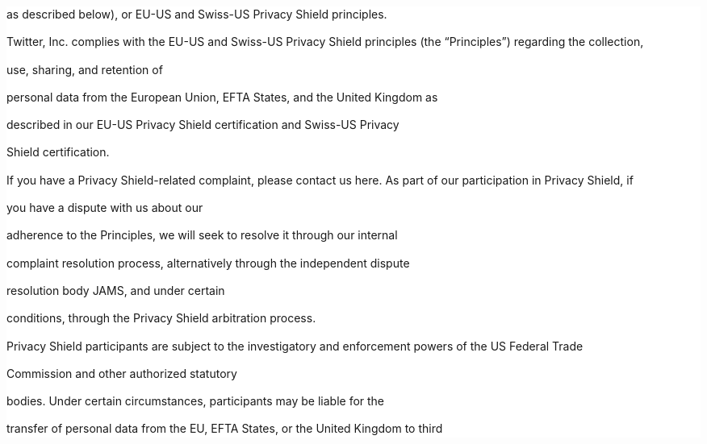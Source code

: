 
</span>as described below), or EU-US and Swiss-US Privacy Shield principles.


<span style="background-color: red;"> 



</span>Twitter, Inc. complies with the EU-US and Swiss-US Privacy Shield principles (the “Principles”) regarding the collection,<span style="background-color: red;"> </span><span style="background-color: green;">


</span>use, sharing, and retention of<span style="background-color: green;"> </span><span style="background-color: red;">


</span>personal data from the European Union, EFTA States, and the United Kingdom as<span style="background-color: red;"> </span><span style="background-color: green;">


</span>described in our EU-US Privacy Shield certification and Swiss-US Privacy<span style="background-color: green;"> </span><span style="background-color: red;">


</span>Shield certification.


If you have a Privacy Shield-related complaint, please contact us here. As part of our participation in Privacy Shield, if<span style="background-color: red;"> </span><span style="background-color: green;">


</span>you have a dispute with us about our<span style="background-color: green;"> </span><span style="background-color: red;">


</span>adherence to the Principles, we will seek to resolve it through our internal<span style="background-color: red;"> </span><span style="background-color: green;">


</span>complaint resolution process, alternatively through the independent dispute<span style="background-color: green;"> </span><span style="background-color: red;">


</span>resolution body JAMS, and under certain<span style="background-color: red;"> </span><span style="background-color: green;">


</span>conditions, through the Privacy Shield arbitration process.


Privacy Shield participants are subject to the investigatory and enforcement powers of the US Federal Trade<span style="background-color: red;"> </span><span style="background-color: green;">


</span>Commission and other authorized statutory<span style="background-color: green;"> </span><span style="background-color: red;">


</span>bodies. Under certain circumstances, participants may be liable for the<span style="background-color: red;"> </span><span style="background-color: green;">


</span>transfer of personal data from the EU, EFTA States, or the United Kingdom to third<span style="background-color: green;"> </span><span style="background-color: red;">
